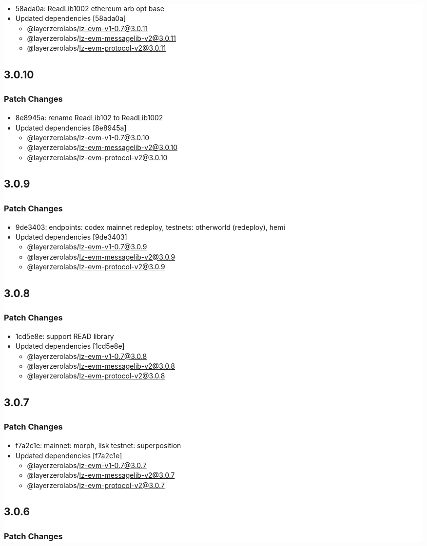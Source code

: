 - 58ada0a: ReadLib1002 ethereum arb opt base
- Updated dependencies [58ada0a]
  - @layerzerolabs/lz-evm-v1-0.7@3.0.11
  - @layerzerolabs/lz-evm-messagelib-v2@3.0.11
  - @layerzerolabs/lz-evm-protocol-v2@3.0.11

## 3.0.10

### Patch Changes

- 8e8945a: rename ReadLib102 to ReadLib1002
- Updated dependencies [8e8945a]
  - @layerzerolabs/lz-evm-v1-0.7@3.0.10
  - @layerzerolabs/lz-evm-messagelib-v2@3.0.10
  - @layerzerolabs/lz-evm-protocol-v2@3.0.10

## 3.0.9

### Patch Changes

- 9de3403: endpoints: codex mainnet redeploy, testnets: otherworld (redeploy), hemi
- Updated dependencies [9de3403]
  - @layerzerolabs/lz-evm-v1-0.7@3.0.9
  - @layerzerolabs/lz-evm-messagelib-v2@3.0.9
  - @layerzerolabs/lz-evm-protocol-v2@3.0.9

## 3.0.8

### Patch Changes

- 1cd5e8e: support READ library
- Updated dependencies [1cd5e8e]
  - @layerzerolabs/lz-evm-v1-0.7@3.0.8
  - @layerzerolabs/lz-evm-messagelib-v2@3.0.8
  - @layerzerolabs/lz-evm-protocol-v2@3.0.8

## 3.0.7

### Patch Changes

- f7a2c1e: mainnet: morph, lisk testnet: superposition
- Updated dependencies [f7a2c1e]
  - @layerzerolabs/lz-evm-v1-0.7@3.0.7
  - @layerzerolabs/lz-evm-messagelib-v2@3.0.7
  - @layerzerolabs/lz-evm-protocol-v2@3.0.7

## 3.0.6

### Patch Changes
